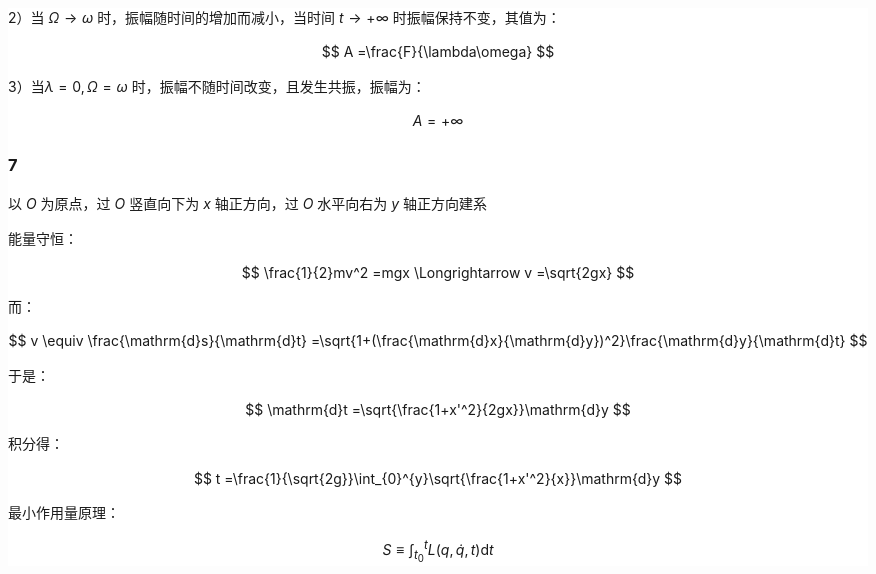 2）当 $\Omega \to \omega$ 时，振幅随时间的增加而减小，当时间 $t\to +\infty$ 时振幅保持不变，其值为：

$$
A
=\frac{F}{\lambda\omega}
$$



3）当$\lambda=0,\Omega=\omega$ 时，振幅不随时间改变，且发生共振，振幅为：

$$
A=+\infty
$$


### 7

以 $O$ 为原点，过 $O$ 竖直向下为 $x$ 轴正方向，过 $O$ 水平向右为 $y$ 轴正方向建系

能量守恒：

$$
\frac{1}{2}mv^2
=mgx
\Longrightarrow
v
=\sqrt{2gx}
$$

而：

$$
v
\equiv \frac{\mathrm{d}s}{\mathrm{d}t}
=\sqrt{1+(\frac{\mathrm{d}x}{\mathrm{d}y})^2}\frac{\mathrm{d}y}{\mathrm{d}t}
$$

于是：

$$
\mathrm{d}t
=\sqrt{\frac{1+x'^2}{2gx}}\mathrm{d}y
$$

积分得：

$$
t
=\frac{1}{\sqrt{2g}}\int_{0}^{y}\sqrt{\frac{1+x'^2}{x}}\mathrm{d}y
$$

最小作用量原理：

$$
S
\equiv \int_{t_0}^{t} L(q,\dot{q},t)\mathrm{d}t
$$
